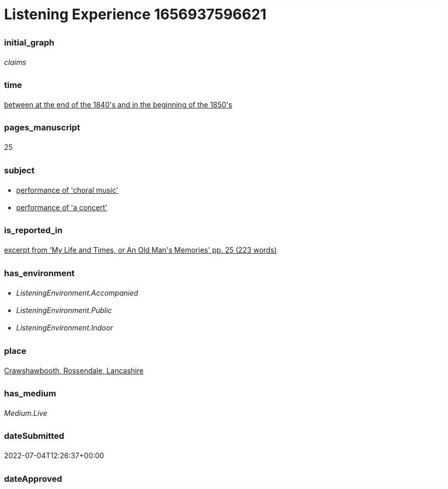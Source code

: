 # Listening Experience 1656937596621

### initial_graph


*claims*

### time


[between at the end of the 1840's and in the beginning of the 1850's](#between-at-the-end-of-the-1840's-and-in-the-beginning-of-the-1850's)

### pages_manuscript


25

### subject

 - [performance of 'choral music'](#performance-of-'choral-music')

 - [performance of 'a concert'](#performance-of-'a-concert')

### is_reported_in


[excerpt from 'My Life and Times, or An Old Man's Memories' pp. 25 (223 words)](#excerpt-from-'My-Life-and-Times-or-An-Old-Man's-Memories'-pp.-25-(223-words))

### has_environment

 - *ListeningEnvironment.Accompanied*

 - *ListeningEnvironment.Public*

 - *ListeningEnvironment.Indoor*

### place


[Crawshawbooth, Rossendale, Lancashire](#Crawshawbooth-Rossendale-Lancashire)

### has_medium


*Medium.Live*

### dateSubmitted


2022-07-04T12:26:37+00:00

### dateApproved

